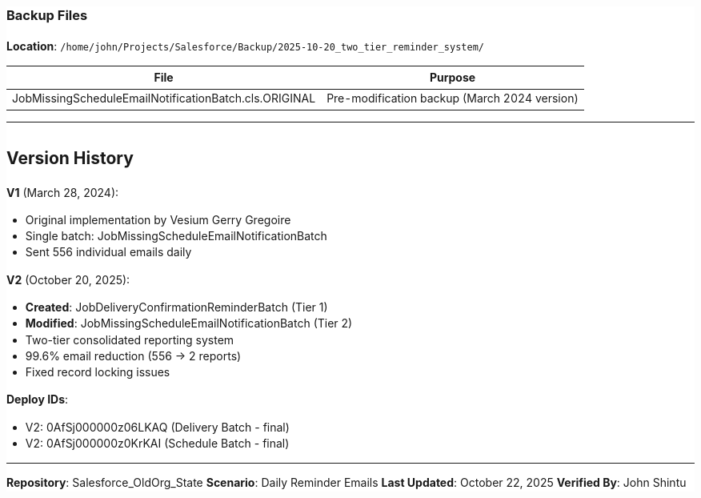 
### Backup Files

**Location**: `/home/john/Projects/Salesforce/Backup/2025-10-20_two_tier_reminder_system/`

| File | Purpose |
|------|---------|
| JobMissingScheduleEmailNotificationBatch.cls.ORIGINAL | Pre-modification backup (March 2024 version) |

---

## Version History

**V1** (March 28, 2024):
- Original implementation by Vesium Gerry Gregoire
- Single batch: JobMissingScheduleEmailNotificationBatch
- Sent 556 individual emails daily

**V2** (October 20, 2025):
- **Created**: JobDeliveryConfirmationReminderBatch (Tier 1)
- **Modified**: JobMissingScheduleEmailNotificationBatch (Tier 2)
- Two-tier consolidated reporting system
- 99.6% email reduction (556 → 2 reports)
- Fixed record locking issues

**Deploy IDs**:
- V2: 0AfSj000000z06LKAQ (Delivery Batch - final)
- V2: 0AfSj000000z0KrKAI (Schedule Batch - final)

---

**Repository**: Salesforce_OldOrg_State
**Scenario**: Daily Reminder Emails
**Last Updated**: October 22, 2025
**Verified By**: John Shintu
